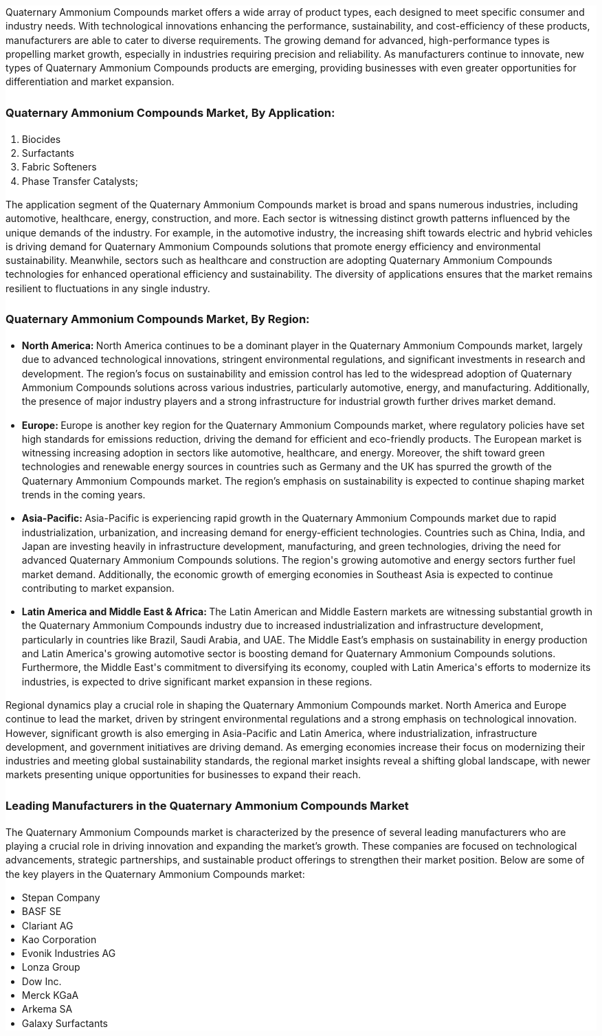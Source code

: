 Quaternary Ammonium Compounds market offers a wide array of product types, each designed to meet specific consumer and industry needs. With technological innovations enhancing the performance, sustainability, and cost-efficiency of these products, manufacturers are able to cater to diverse requirements. The growing demand for advanced, high-performance types is propelling market growth, especially in industries requiring precision and reliability. As manufacturers continue to innovate, new types of Quaternary Ammonium Compounds products are emerging, providing businesses with even greater opportunities for differentiation and market expansion.</p><h3>Quaternary Ammonium Compounds Market,&nbsp;By Application:</h3><ol><li>Biocides<li> Surfactants<li> Fabric Softeners<li> Phase Transfer Catalysts;</li></ol><p>The application segment of the Quaternary Ammonium Compounds market is broad and spans numerous industries, including automotive, healthcare, energy, construction, and more. Each sector is witnessing distinct growth patterns influenced by the unique demands of the industry. For example, in the automotive industry, the increasing shift towards electric and hybrid vehicles is driving demand for Quaternary Ammonium Compounds solutions that promote energy efficiency and environmental sustainability. Meanwhile, sectors such as healthcare and construction are adopting Quaternary Ammonium Compounds technologies for enhanced operational efficiency and sustainability. The diversity of applications ensures that the market remains resilient to fluctuations in any single industry.</p><h3>Quaternary Ammonium Compounds Market, By Region:</h3><ul><li><p><strong>North America:&nbsp;</strong>North America continues to be a dominant player in the Quaternary Ammonium Compounds market, largely due to advanced technological innovations, stringent environmental regulations, and significant investments in research and development. The region&rsquo;s focus on sustainability and emission control has led to the widespread adoption of Quaternary Ammonium Compounds solutions across various industries, particularly automotive, energy, and manufacturing. Additionally, the presence of major industry players and a strong infrastructure for industrial growth further drives market demand.</p></li><li><p><strong><strong>Europe:&nbsp;</strong></strong>Europe is another key region for the Quaternary Ammonium Compounds market, where regulatory policies have set high standards for emissions reduction, driving the demand for efficient and eco-friendly products. The European market is witnessing increasing adoption in sectors like automotive, healthcare, and energy. Moreover, the shift toward green technologies and renewable energy sources in countries such as Germany and the UK has spurred the growth of the Quaternary Ammonium Compounds market. The region&rsquo;s emphasis on sustainability is expected to continue shaping market trends in the coming years.</p></li><li><p><strong><strong>Asia-Pacific:&nbsp;</strong></strong>Asia-Pacific is experiencing rapid growth in the Quaternary Ammonium Compounds market due to rapid industrialization, urbanization, and increasing demand for energy-efficient technologies. Countries such as China, India, and Japan are investing heavily in infrastructure development, manufacturing, and green technologies, driving the need for advanced Quaternary Ammonium Compounds solutions. The region's growing automotive and energy sectors further fuel market demand. Additionally, the economic growth of emerging economies in Southeast Asia is expected to continue contributing to market expansion.</p></li><li><p><strong><strong>Latin America and Middle East &amp; Africa:&nbsp;</strong></strong>The Latin American and Middle Eastern markets are witnessing substantial growth in the Quaternary Ammonium Compounds industry due to increased industrialization and infrastructure development, particularly in countries like Brazil, Saudi Arabia, and UAE. The Middle East&rsquo;s emphasis on sustainability in energy production and Latin America's growing automotive sector is boosting demand for Quaternary Ammonium Compounds solutions. Furthermore, the Middle East's commitment to diversifying its economy, coupled with Latin America's efforts to modernize its industries, is expected to drive significant market expansion in these regions.</p></li></ul><p>Regional dynamics play a crucial role in shaping the Quaternary Ammonium Compounds market. North America and Europe continue to lead the market, driven by stringent environmental regulations and a strong emphasis on technological innovation. However, significant growth is also emerging in Asia-Pacific and Latin America, where industrialization, infrastructure development, and government initiatives are driving demand. As emerging economies increase their focus on modernizing their industries and meeting global sustainability standards, the regional market insights reveal a shifting global landscape, with newer markets presenting unique opportunities for businesses to expand their reach.</p><h3><strong>Leading Manufacturers in the Quaternary Ammonium Compounds Market</strong></h3><p>The Quaternary Ammonium Compounds market is characterized by the presence of several leading manufacturers who are playing a crucial role in driving innovation and expanding the market&rsquo;s growth. These companies are focused on technological advancements, strategic partnerships, and sustainable product offerings to strengthen their market position. Below are some of the key players in the Quaternary Ammonium Compounds market:</p></div><div class="article-main__content" data-test-id="publishing-text-block"><ul><li><span class="">Stepan Company<li> BASF SE<li> Clariant AG<li> Kao Corporation<li> Evonik Industries AG<li> Lonza Group<li> Dow Inc.<li> Merck KGaA<li> Arkema SA<li> Galaxy Surfactants